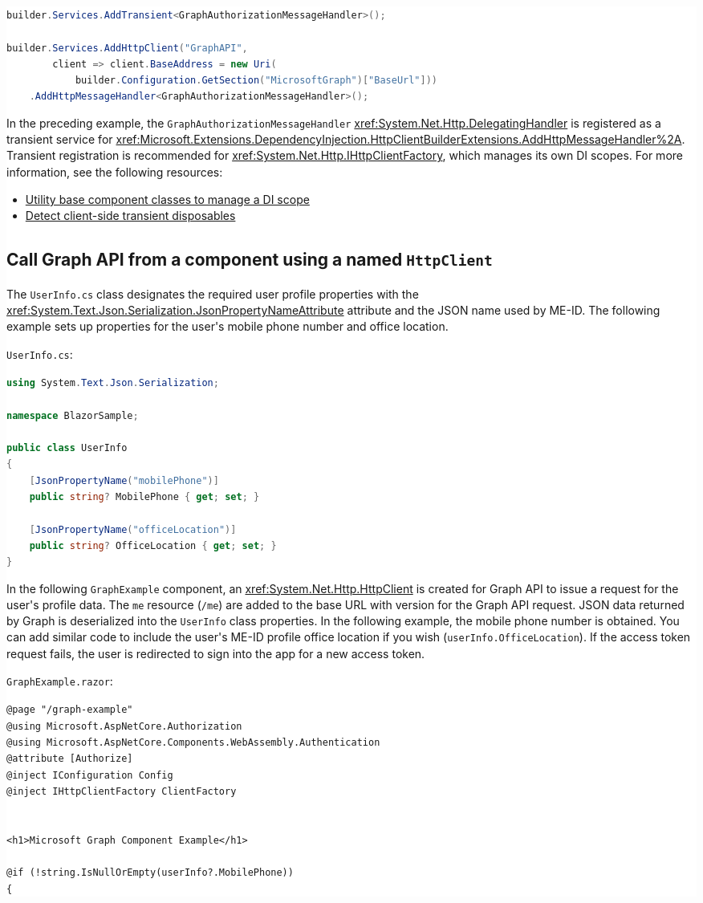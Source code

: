 ```csharp
builder.Services.AddTransient<GraphAuthorizationMessageHandler>();

builder.Services.AddHttpClient("GraphAPI",
        client => client.BaseAddress = new Uri(
            builder.Configuration.GetSection("MicrosoftGraph")["BaseUrl"]))
    .AddHttpMessageHandler<GraphAuthorizationMessageHandler>();
```

In the preceding example, the `GraphAuthorizationMessageHandler` <xref:System.Net.Http.DelegatingHandler> is registered as a transient service for <xref:Microsoft.Extensions.DependencyInjection.HttpClientBuilderExtensions.AddHttpMessageHandler%2A>. Transient registration is recommended for <xref:System.Net.Http.IHttpClientFactory>, which manages its own DI scopes. For more information, see the following resources:

* [Utility base component classes to manage a DI scope](xref:blazor/fundamentals/dependency-injection#utility-base-component-classes-to-manage-a-di-scope)
* [Detect client-side transient disposables](xref:blazor/fundamentals/dependency-injection#detect-client-side-transient-disposables)

## Call Graph API from a component using a named `HttpClient`

The `UserInfo.cs` class designates the required user profile properties with the <xref:System.Text.Json.Serialization.JsonPropertyNameAttribute> attribute and the JSON name used by ME-ID. The following example sets up properties for the user's mobile phone number and office location.

`UserInfo.cs`:

```csharp
using System.Text.Json.Serialization;

namespace BlazorSample;

public class UserInfo
{
    [JsonPropertyName("mobilePhone")]
    public string? MobilePhone { get; set; }

    [JsonPropertyName("officeLocation")]
    public string? OfficeLocation { get; set; }
}
```

In the following `GraphExample` component, an <xref:System.Net.Http.HttpClient> is created for Graph API to issue a request for the user's profile data. The `me` resource (`/me`) are added to the base URL with version for the Graph API request. JSON data returned by Graph is deserialized into the `UserInfo` class properties. In the following example, the mobile phone number is obtained. You can add similar code to include the user's ME-ID profile office location if you wish (`userInfo.OfficeLocation`). If the access token request fails, the user is redirected to sign into the app for a new access token.

`GraphExample.razor`:

```razor
@page "/graph-example"
@using Microsoft.AspNetCore.Authorization
@using Microsoft.AspNetCore.Components.WebAssembly.Authentication
@attribute [Authorize]
@inject IConfiguration Config
@inject IHttpClientFactory ClientFactory


<h1>Microsoft Graph Component Example</h1>

@if (!string.IsNullOrEmpty(userInfo?.MobilePhone))
{
```
